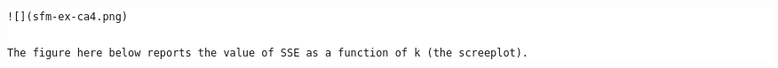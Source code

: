 	![](sfm-ex-ca4.png)
	
	The figure here below reports the value of SSE as a function of k (the screeplot).
	